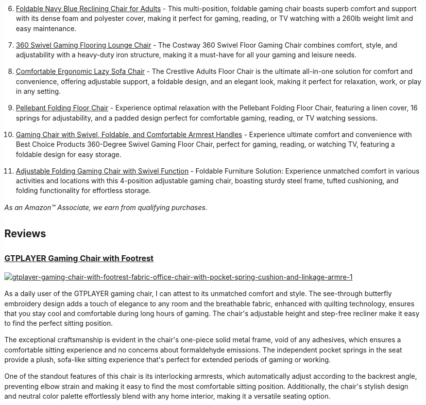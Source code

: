 6. [Foldable Navy Blue Reclining Chair for Adults](https://serp.ly/@serpgames/amazon/foldable-gaming-chairs?utm\_source=serpgames&utm\_medium=organic&utm\_campaign=website) - This multi-position, foldable gaming chair boasts superb comfort and support with its dense foam and polyester cover, making it perfect for gaming, reading, or TV watching with a 260lb weight limit and easy maintenance.

7. [360 Swivel Gaming Flooring Lounge Chair](https://serp.ly/@serpgames/amazon/foldable-gaming-chairs?utm\_source=serpgames&utm\_medium=organic&utm\_campaign=website) - The Costway 360 Swivel Floor Gaming Chair combines comfort, style, and adjustability with a heavy-duty iron structure, making it a must-have for all your gaming and leisure needs.

8. [Comfortable Ergonomic Lazy Sofa Chair](https://serp.ly/@serpgames/amazon/foldable-gaming-chairs?utm\_source=serpgames&utm\_medium=organic&utm\_campaign=website) - The Crestlive Adults Floor Chair is the ultimate all-in-one solution for comfort and convenience, offering adjustable support, a foldable design, and an elegant look, making it perfect for relaxation, work, or play in any setting.

9. [Pellebant Folding Floor Chair](https://serp.ly/@serpgames/amazon/foldable-gaming-chairs?utm\_source=serpgames&utm\_medium=organic&utm\_campaign=website) - Experience optimal relaxation with the Pellebant Folding Floor Chair, featuring a linen cover, 16 springs for adjustability, and a padded design perfect for comfortable gaming, reading, or TV watching sessions.

10. [Gaming Chair with Swivel, Foldable, and Comfortable Armrest Handles](https://serp.ly/@serpgames/amazon/foldable-gaming-chairs?utm\_source=serpgames&utm\_medium=organic&utm\_campaign=website) - Experience ultimate comfort and convenience with Best Choice Products 360-Degree Swivel Gaming Floor Chair, perfect for gaming, reading, or watching TV, featuring a foldable design for easy storage.

11. [Adjustable Folding Gaming Chair with Swivel Function](https://serp.ly/@serpgames/amazon/foldable-gaming-chairs?utm\_source=serpgames&utm\_medium=organic&utm\_campaign=website) - Foldable Furniture Solution: Experience unmatched comfort in various activities and locations with this 4-position adjustable gaming chair, boasting sturdy steel frame, tufted cushioning, and folding functionality for effortless storage.

*As an Amazon™ Associate, we earn from qualifying purchases.*


## Reviews


### [GTPLAYER Gaming Chair with Footrest](https://serp.ly/@serpgames/amazon/foldable-gaming-chairs?utm\_source=serpgames&utm\_medium=organic&utm\_campaign=website)

<div class="image"><a href="https://serp.ly/@serpgames/amazon/foldable-gaming-chairs?utm_source=serpgames&utm_medium=organic&utm_campaign=website"><img alt="gtplayer-gaming-chair-with-footrest-fabric-office-chair-with-pocket-spring-cushion-and-linkage-armre-1" src="https://imagedelivery.net/vy2bglCGN6hEeWOnSe2c7A/gtplayer-gaming-chair-with-footrest-fabric-office-chair-with-pocket-spring-cushion-and-linkage-armre-1/w=720,h=540,fit=pad,background=black"/></a></div>

As a daily user of the GTPLAYER gaming chair, I can attest to its unmatched comfort and style. The see-through butterfly embroidery design adds a touch of elegance to any room and the breathable fabric, enhanced with quilting technology, ensures that you stay cool and comfortable during long hours of gaming. The chair's adjustable height and step-free recliner make it easy to find the perfect sitting position. 

The exceptional craftsmanship is evident in the chair's one-piece solid metal frame, void of any adhesives, which ensures a comfortable sitting experience and no concerns about formaldehyde emissions. The independent pocket springs in the seat provide a plush, sofa-like sitting experience that's perfect for extended periods of gaming or working. 

One of the standout features of this chair is its interlocking armrests, which automatically adjust according to the backrest angle, preventing elbow strain and making it easy to find the most comfortable sitting position. Additionally, the chair's stylish design and neutral color palette effortlessly blend with any home interior, making it a versatile seating option. 
